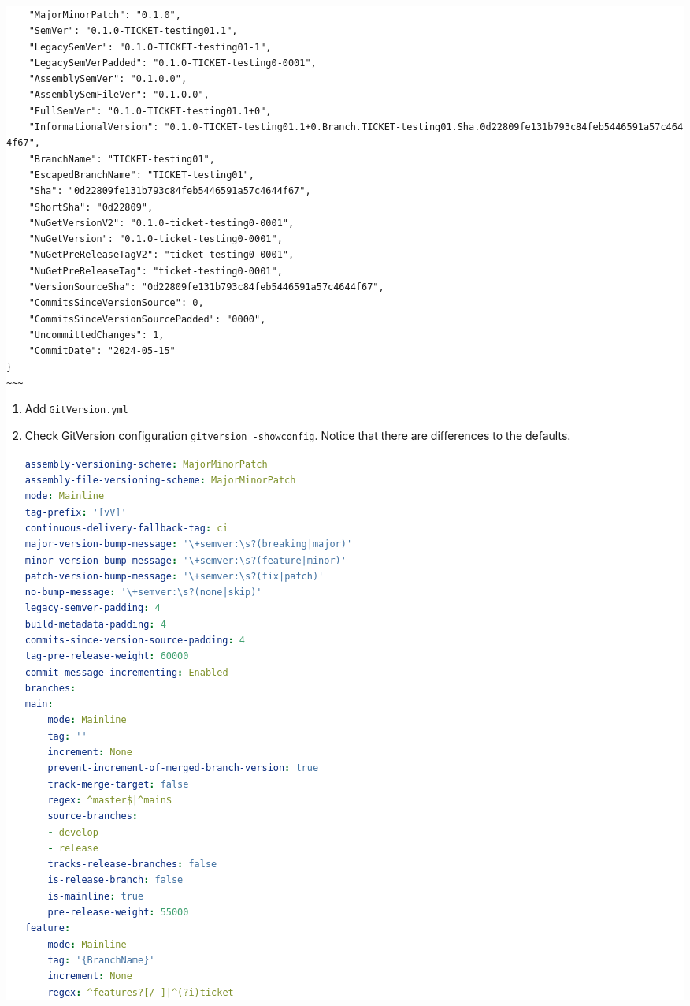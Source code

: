         "MajorMinorPatch": "0.1.0",
        "SemVer": "0.1.0-TICKET-testing01.1",
        "LegacySemVer": "0.1.0-TICKET-testing01-1",
        "LegacySemVerPadded": "0.1.0-TICKET-testing0-0001",
        "AssemblySemVer": "0.1.0.0",
        "AssemblySemFileVer": "0.1.0.0",
        "FullSemVer": "0.1.0-TICKET-testing01.1+0",
        "InformationalVersion": "0.1.0-TICKET-testing01.1+0.Branch.TICKET-testing01.Sha.0d22809fe131b793c84feb5446591a57c4644f67",
        "BranchName": "TICKET-testing01",
        "EscapedBranchName": "TICKET-testing01",
        "Sha": "0d22809fe131b793c84feb5446591a57c4644f67",
        "ShortSha": "0d22809",
        "NuGetVersionV2": "0.1.0-ticket-testing0-0001",
        "NuGetVersion": "0.1.0-ticket-testing0-0001",
        "NuGetPreReleaseTagV2": "ticket-testing0-0001",
        "NuGetPreReleaseTag": "ticket-testing0-0001",
        "VersionSourceSha": "0d22809fe131b793c84feb5446591a57c4644f67",
        "CommitsSinceVersionSource": 0,
        "CommitsSinceVersionSourcePadded": "0000",
        "UncommittedChanges": 1,
        "CommitDate": "2024-05-15"
    }
    ~~~

1. Add `GitVersion.yml`
1. Check GitVersion configuration `gitversion -showconfig`. Notice that there are differences to the defaults.

    ~~~yaml
    assembly-versioning-scheme: MajorMinorPatch
    assembly-file-versioning-scheme: MajorMinorPatch
    mode: Mainline
    tag-prefix: '[vV]'
    continuous-delivery-fallback-tag: ci
    major-version-bump-message: '\+semver:\s?(breaking|major)'
    minor-version-bump-message: '\+semver:\s?(feature|minor)'
    patch-version-bump-message: '\+semver:\s?(fix|patch)'
    no-bump-message: '\+semver:\s?(none|skip)'
    legacy-semver-padding: 4
    build-metadata-padding: 4
    commits-since-version-source-padding: 4
    tag-pre-release-weight: 60000
    commit-message-incrementing: Enabled
    branches:
    main:
        mode: Mainline
        tag: ''
        increment: None
        prevent-increment-of-merged-branch-version: true
        track-merge-target: false
        regex: ^master$|^main$
        source-branches:
        - develop
        - release
        tracks-release-branches: false
        is-release-branch: false
        is-mainline: true
        pre-release-weight: 55000
    feature:
        mode: Mainline
        tag: '{BranchName}'
        increment: None
        regex: ^features?[/-]|^(?i)ticket-